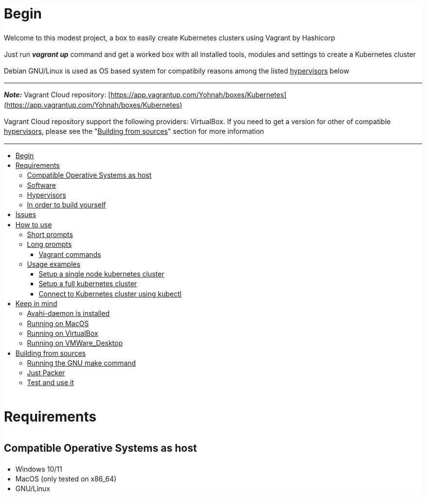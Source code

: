 # Begin

Welcome to this modest project, a box to easily create Kubernetes clusters using Vagrant by Hashicorp

Just run ***vagrant up*** command and get a worked box with all installed tools, modules and settings to create a Kubernetes cluster

Debian GNU/Linux is used as OS based system for compatibily reasons among the listed [hypervisors](#hypervisor) below
___
***Note:***
Vagrant Cloud repository: [https://app.vagrantup.com/Yohnah/boxes/Kubernetes](https://app.vagrantup.com/Yohnah/boxes/Kubernetes)

Vagrant Cloud repository support the following providers: VirtualBox. If you need to get a version for other of compatible [hypervisors](#hypervisor), please see the "[Building from sources](#building-from-sources)" section for more information
___

- [Begin](#begin)
- [Requirements](#requirements)
  - [Compatible Operative Systems as host](#compatible-operative-systems-as-host)
  - [Software](#software)
  - [Hypervisors](#hypervisors)
  - [In order to build yourself](#in-order-to-build-yourself)
- [Issues](#issues)
- [How to use](#how-to-use)
  - [Short prompts](#short-prompts)
  - [Long prompts](#long-prompts)
    - [Vagrant commands](#vagrant-commands)
  - [Usage examples](#usage-examples)
    - [Setup a single node kubernetes cluster](#setup-a-single-node-kubernetes-cluster)
    - [Setup a full kubernetes cluster](#setup-a-full-kubernetes-cluster)
    - [Connect to Kubernetes cluster using kubectl](#connect-to-kubernetes-cluster-using-kubectl)
- [Keep in mind](#keep-in-mind)
  - [Avahi-daemon is installed](#avahi-daemon-is-installed)
  - [Running on MacOS](#running-on-macos)
  - [Running on VirtualBox](#running-on-virtualbox)
  - [Running on VMWare_Desktop](#running-on-vmware_desktop)
- [Building from sources](#building-from-sources)
  - [Running the GNU make command](#running-the-gnu-make-command)
  - [Just Packer](#just-packer)
  - [Test and use it](#test-and-use-it)

# Requirements

## Compatible Operative Systems as host

* Windows 10/11
* MacOS (only tested on x86_64)
* GNU/Linux
